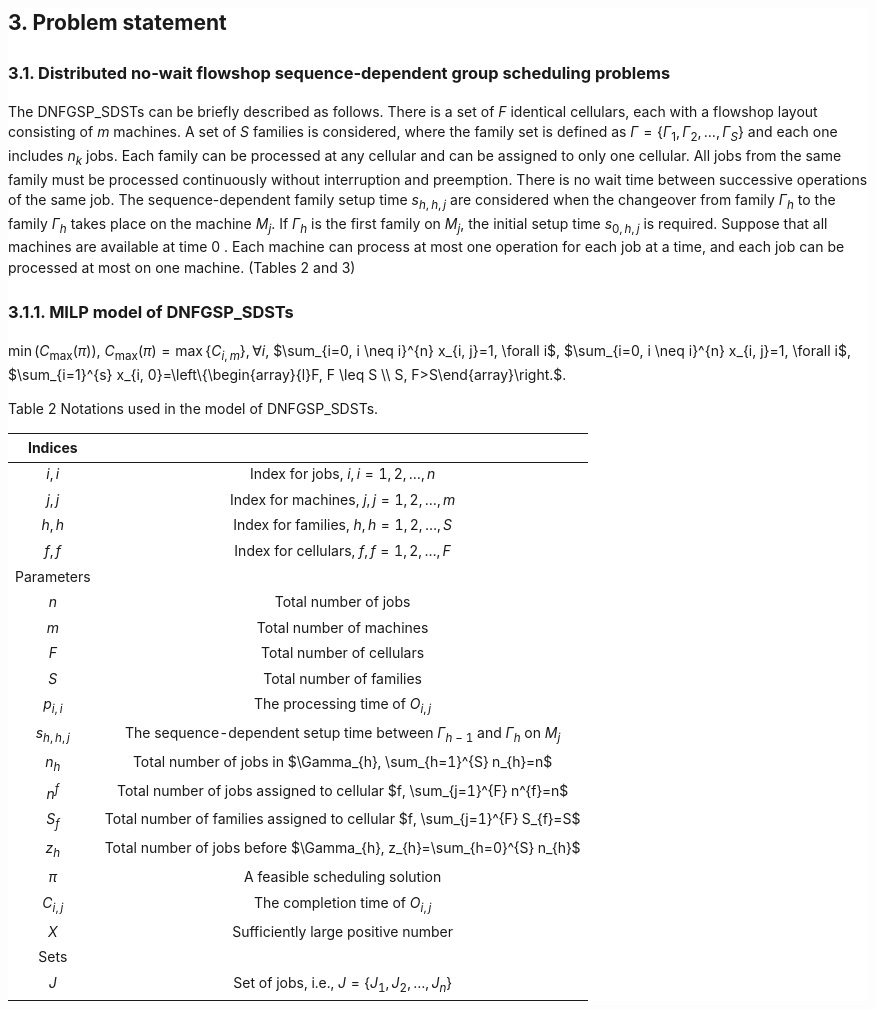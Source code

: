 ## 3. Problem statement

### 3.1. Distributed no-wait flowshop sequence-dependent group scheduling problems

The DNFGSP_SDSTs can be briefly described as follows. There is a set of $F$ identical cellulars, each with a flowshop layout consisting of $m$ machines. A set of $S$ families is considered, where the family set is defined as $\Gamma=\left\{\Gamma_{1}, \Gamma_{2}, \ldots, \Gamma_{S}\right\}$ and each one includes $n_{k}$ jobs. Each family can be processed at any cellular and can be assigned to only one cellular. All jobs from the same family must be processed continuously without interruption and preemption. There is no wait time between successive operations of the same job. The sequence-dependent family setup time $s_{h, h, j}$ are considered when the changeover from family $\Gamma_{h}$ to the family $\Gamma_{h}$ takes place on the machine $M_{j}$. If $\Gamma_{h}$ is the first family on $M_{j}$, the initial setup time $s_{0, h, j}$ is required. Suppose that all machines are available at time 0 . Each machine can process at most one operation for each job at a time, and each job can be processed at most on one machine. (Tables 2 and 3)

### 3.1.1. MILP model of DNFGSP_SDSTs

$\min \left(C_{\max }(\pi)\right)$,
$C_{\max }(\pi)=\max \left\{C_{i, m}\right\}, \forall i$,
$\sum_{i=0, i \neq i}^{n} x_{i, j}=1, \forall i$,
$\sum_{i=0, i \neq i}^{n} x_{i, j}=1, \forall i$,
$\sum_{i=1}^{s} x_{i, 0}=\left\{\begin{array}{l}F, F \leq S \\ S, F>S\end{array}\right.$.

Table 2
Notations used in the model of DNFGSP_SDSTs.

| Indices |  |
| :--: | :--: |
| $i, i$ | Index for jobs, $i, i=1,2, \ldots, n$ |
| $j, j$ | Index for machines, $j, j=1,2, \ldots, m$ |
| $h, h$ | Index for families, $h, h=1,2, \ldots, S$ |
| $f, f$ | Index for cellulars, $f, f=1,2, \ldots, F$ |
| Parameters |  |
| $n$ | Total number of jobs |
| $m$ | Total number of machines |
| $F$ | Total number of cellulars |
| $S$ | Total number of families |
| $p_{i, i}$ | The processing time of $O_{i, j}$ |
| $s_{h, h, j}$ | The sequence-dependent setup time between $\Gamma_{h-1}$ and $\Gamma_{h}$ on $M_{j}$ |
| $n_{h}$ | Total number of jobs in $\Gamma_{h}, \sum_{h=1}^{S} n_{h}=n$ |
| $n^{f}$ | Total number of jobs assigned to cellular $f, \sum_{j=1}^{F} n^{f}=n$ |
| $S_{f}$ | Total number of families assigned to cellular $f, \sum_{j=1}^{F} S_{f}=S$ |
| $z_{h}$ | Total number of jobs before $\Gamma_{h}, z_{h}=\sum_{h=0}^{S} n_{h}$ |
| $\pi$ | A feasible scheduling solution |
| $C_{i, j}$ | The completion time of $O_{i, j}$ |
| $X$ | Sufficiently large positive number |
| Sets |  |
| $J$ | Set of jobs, i.e., $J=\left\{J_{1}, J_{2}, \ldots, J_{n}\right\}$ |